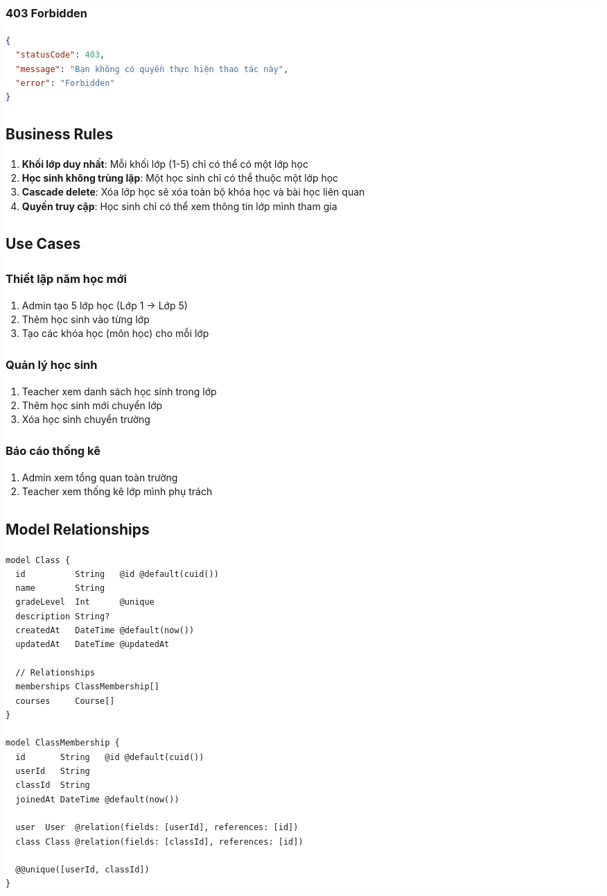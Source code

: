 ### 403 Forbidden
```json
{
  "statusCode": 403,
  "message": "Bạn không có quyền thực hiện thao tác này",
  "error": "Forbidden"
}
```

## Business Rules

1. **Khối lớp duy nhất**: Mỗi khối lớp (1-5) chỉ có thể có một lớp học
2. **Học sinh không trùng lặp**: Một học sinh chỉ có thể thuộc một lớp học
3. **Cascade delete**: Xóa lớp học sẽ xóa toàn bộ khóa học và bài học liên quan
4. **Quyền truy cập**: Học sinh chỉ có thể xem thông tin lớp mình tham gia

## Use Cases

### Thiết lập năm học mới
1. Admin tạo 5 lớp học (Lớp 1 → Lớp 5)
2. Thêm học sinh vào từng lớp
3. Tạo các khóa học (môn học) cho mỗi lớp

### Quản lý học sinh
1. Teacher xem danh sách học sinh trong lớp
2. Thêm học sinh mới chuyển lớp
3. Xóa học sinh chuyển trường

### Báo cáo thống kê
1. Admin xem tổng quan toàn trường
2. Teacher xem thống kê lớp mình phụ trách

## Model Relationships

```prisma
model Class {
  id          String   @id @default(cuid())
  name        String
  gradeLevel  Int      @unique
  description String?
  createdAt   DateTime @default(now())
  updatedAt   DateTime @updatedAt

  // Relationships
  memberships ClassMembership[]
  courses     Course[]
}

model ClassMembership {
  id       String   @id @default(cuid())
  userId   String
  classId  String
  joinedAt DateTime @default(now())

  user  User  @relation(fields: [userId], references: [id])
  class Class @relation(fields: [classId], references: [id])

  @@unique([userId, classId])
}
```
